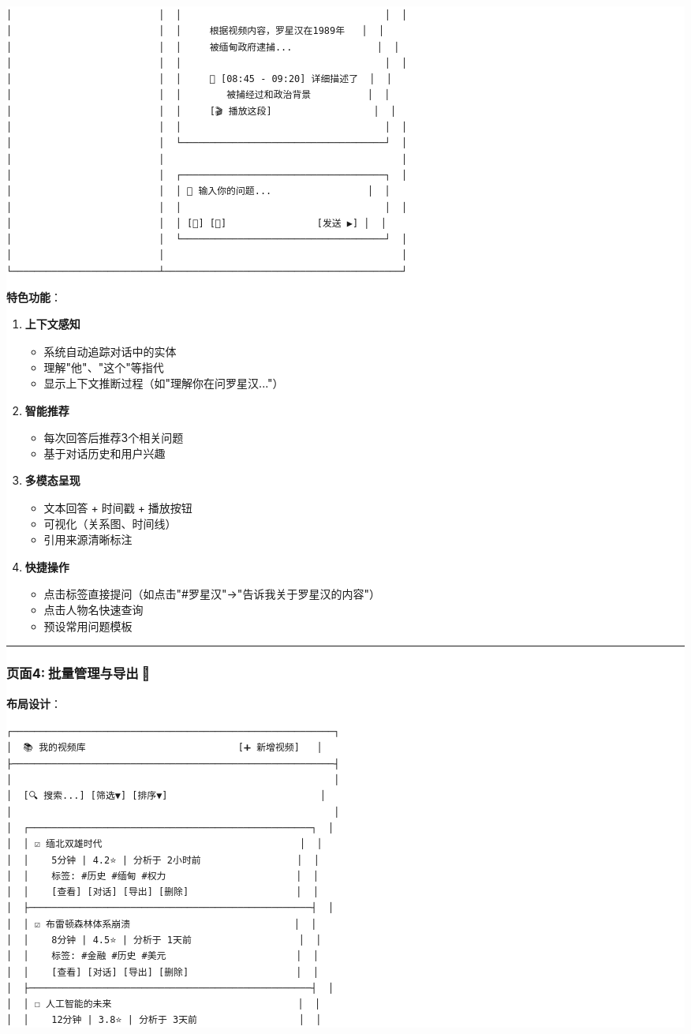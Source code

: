 ```
│                          │  │                                    │  │
│                          │  │     根据视频内容，罗星汉在1989年   │  │
│                          │  │     被缅甸政府逮捕...               │  │
│                          │  │                                    │  │
│                          │  │     📍 [08:45 - 09:20] 详细描述了  │  │
│                          │  │        被捕经过和政治背景          │  │
│                          │  │     [🎬 播放这段]                  │  │
│                          │  │                                    │  │
│                          │  └────────────────────────────────────┘  │
│                          │                                          │
│                          │  ┌────────────────────────────────────┐  │
│                          │  │ 💬 输入你的问题...                 │  │
│                          │  │                                    │  │
│                          │  │ [📎] [🎤]                [发送 ▶️] │  │
│                          │  └────────────────────────────────────┘  │
│                          │                                          │
└──────────────────────────┴──────────────────────────────────────────┘
```

**特色功能**：

1. **上下文感知**
   - 系统自动追踪对话中的实体
   - 理解"他"、"这个"等指代
   - 显示上下文推断过程（如"理解你在问罗星汉..."）

2. **智能推荐**
   - 每次回答后推荐3个相关问题
   - 基于对话历史和用户兴趣

3. **多模态呈现**
   - 文本回答 + 时间戳 + 播放按钮
   - 可视化（关系图、时间线）
   - 引用来源清晰标注

4. **快捷操作**
   - 点击标签直接提问（如点击"#罗星汉"→"告诉我关于罗星汉的内容"）
   - 点击人物名快速查询
   - 预设常用问题模板

---

### 页面4: 批量管理与导出 📁

**布局设计**：

```
┌─────────────────────────────────────────────────────────┐
│  📚 我的视频库                           [➕ 新增视频]   │
├─────────────────────────────────────────────────────────┤
│                                                         │
│  [🔍 搜索...] [筛选▼] [排序▼]                           │
│                                                         │
│  ┌──────────────────────────────────────────────────┐  │
│  │ ☑️ 缅北双雄时代                                   │  │
│  │    5分钟 | 4.2⭐ | 分析于 2小时前                 │  │
│  │    标签: #历史 #缅甸 #权力                       │  │
│  │    [查看] [对话] [导出] [删除]                   │  │
│  ├──────────────────────────────────────────────────┤  │
│  │ ☑️ 布雷顿森林体系崩溃                             │  │
│  │    8分钟 | 4.5⭐ | 分析于 1天前                   │  │
│  │    标签: #金融 #历史 #美元                       │  │
│  │    [查看] [对话] [导出] [删除]                   │  │
│  ├──────────────────────────────────────────────────┤  │
│  │ ☐ 人工智能的未来                                 │  │
│  │    12分钟 | 3.8⭐ | 分析于 3天前                  │  │
```